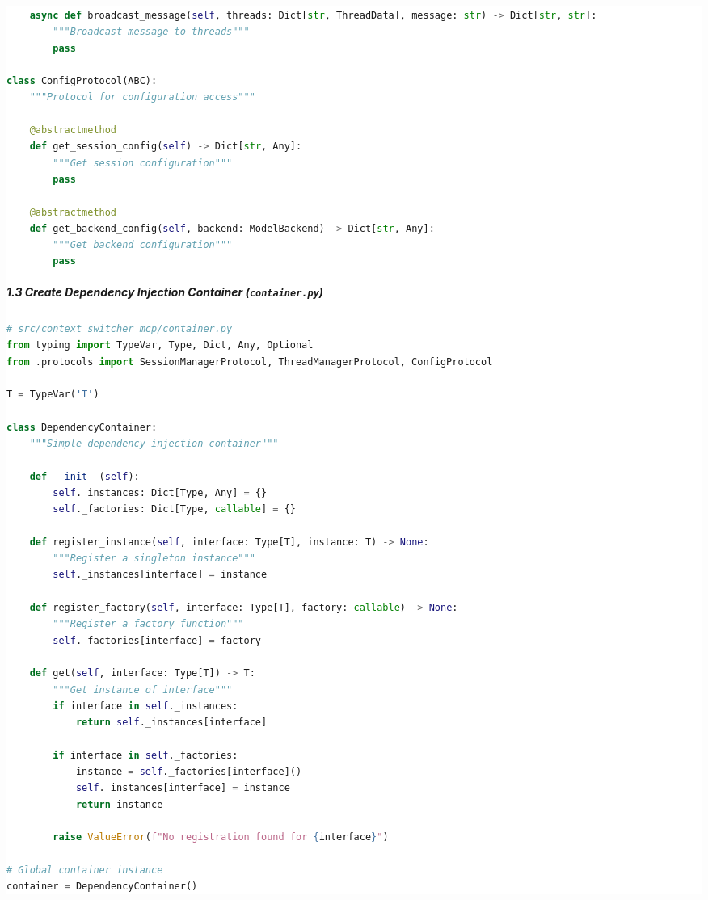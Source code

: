 ```python
    async def broadcast_message(self, threads: Dict[str, ThreadData], message: str) -> Dict[str, str]:
        """Broadcast message to threads"""
        pass

class ConfigProtocol(ABC):
    """Protocol for configuration access"""
    
    @abstractmethod
    def get_session_config(self) -> Dict[str, Any]:
        """Get session configuration"""
        pass
    
    @abstractmethod
    def get_backend_config(self, backend: ModelBackend) -> Dict[str, Any]:
        """Get backend configuration"""
        pass
```

##### 1.3 Create Dependency Injection Container (`container.py`)
```python
# src/context_switcher_mcp/container.py
from typing import TypeVar, Type, Dict, Any, Optional
from .protocols import SessionManagerProtocol, ThreadManagerProtocol, ConfigProtocol

T = TypeVar('T')

class DependencyContainer:
    """Simple dependency injection container"""
    
    def __init__(self):
        self._instances: Dict[Type, Any] = {}
        self._factories: Dict[Type, callable] = {}
    
    def register_instance(self, interface: Type[T], instance: T) -> None:
        """Register a singleton instance"""
        self._instances[interface] = instance
    
    def register_factory(self, interface: Type[T], factory: callable) -> None:
        """Register a factory function"""
        self._factories[interface] = factory
    
    def get(self, interface: Type[T]) -> T:
        """Get instance of interface"""
        if interface in self._instances:
            return self._instances[interface]
        
        if interface in self._factories:
            instance = self._factories[interface]()
            self._instances[interface] = instance
            return instance
        
        raise ValueError(f"No registration found for {interface}")

# Global container instance
container = DependencyContainer()
```
